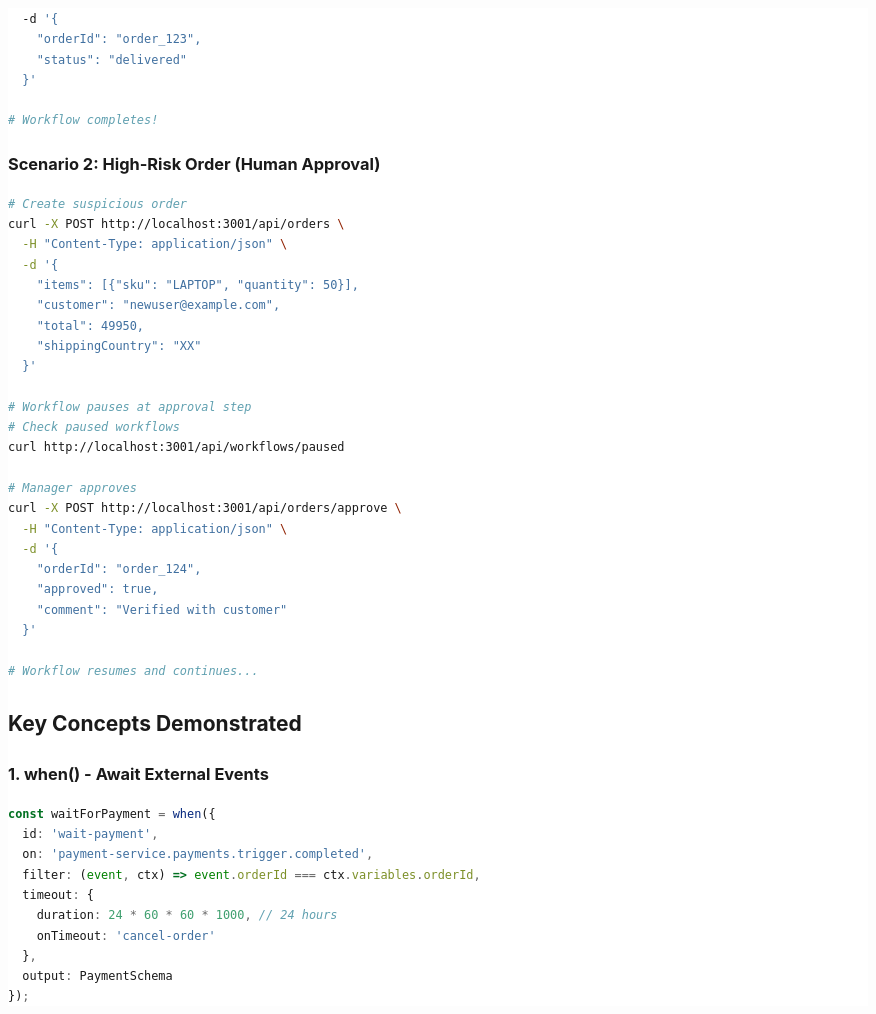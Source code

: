 ```bash
  -d '{
    "orderId": "order_123",
    "status": "delivered"
  }'

# Workflow completes!
```

### Scenario 2: High-Risk Order (Human Approval)

```bash
# Create suspicious order
curl -X POST http://localhost:3001/api/orders \
  -H "Content-Type: application/json" \
  -d '{
    "items": [{"sku": "LAPTOP", "quantity": 50}],
    "customer": "newuser@example.com",
    "total": 49950,
    "shippingCountry": "XX"
  }'

# Workflow pauses at approval step
# Check paused workflows
curl http://localhost:3001/api/workflows/paused

# Manager approves
curl -X POST http://localhost:3001/api/orders/approve \
  -H "Content-Type: application/json" \
  -d '{
    "orderId": "order_124",
    "approved": true,
    "comment": "Verified with customer"
  }'

# Workflow resumes and continues...
```

## Key Concepts Demonstrated

### 1. when() - Await External Events
```typescript
const waitForPayment = when({
  id: 'wait-payment',
  on: 'payment-service.payments.trigger.completed',
  filter: (event, ctx) => event.orderId === ctx.variables.orderId,
  timeout: {
    duration: 24 * 60 * 60 * 1000, // 24 hours
    onTimeout: 'cancel-order'
  },
  output: PaymentSchema
});
```
